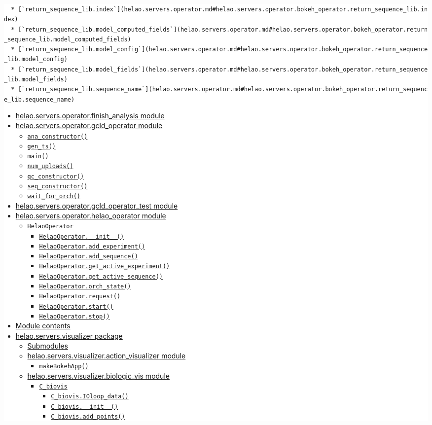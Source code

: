       * [`return_sequence_lib.index`](helao.servers.operator.md#helao.servers.operator.bokeh_operator.return_sequence_lib.index)
      * [`return_sequence_lib.model_computed_fields`](helao.servers.operator.md#helao.servers.operator.bokeh_operator.return_sequence_lib.model_computed_fields)
      * [`return_sequence_lib.model_config`](helao.servers.operator.md#helao.servers.operator.bokeh_operator.return_sequence_lib.model_config)
      * [`return_sequence_lib.model_fields`](helao.servers.operator.md#helao.servers.operator.bokeh_operator.return_sequence_lib.model_fields)
      * [`return_sequence_lib.sequence_name`](helao.servers.operator.md#helao.servers.operator.bokeh_operator.return_sequence_lib.sequence_name)
  * [helao.servers.operator.finish_analysis module](helao.servers.operator.md#helao-servers-operator-finish-analysis-module)
  * [helao.servers.operator.gcld_operator module](helao.servers.operator.md#module-helao.servers.operator.gcld_operator)
    * [`ana_constructor()`](helao.servers.operator.md#helao.servers.operator.gcld_operator.ana_constructor)
    * [`gen_ts()`](helao.servers.operator.md#helao.servers.operator.gcld_operator.gen_ts)
    * [`main()`](helao.servers.operator.md#helao.servers.operator.gcld_operator.main)
    * [`num_uploads()`](helao.servers.operator.md#helao.servers.operator.gcld_operator.num_uploads)
    * [`qc_constructor()`](helao.servers.operator.md#helao.servers.operator.gcld_operator.qc_constructor)
    * [`seq_constructor()`](helao.servers.operator.md#helao.servers.operator.gcld_operator.seq_constructor)
    * [`wait_for_orch()`](helao.servers.operator.md#helao.servers.operator.gcld_operator.wait_for_orch)
  * [helao.servers.operator.gcld_operator_test module](helao.servers.operator.md#helao-servers-operator-gcld-operator-test-module)
  * [helao.servers.operator.helao_operator module](helao.servers.operator.md#module-helao.servers.operator.helao_operator)
    * [`HelaoOperator`](helao.servers.operator.md#helao.servers.operator.helao_operator.HelaoOperator)
      * [`HelaoOperator.__init__()`](helao.servers.operator.md#helao.servers.operator.helao_operator.HelaoOperator.__init__)
      * [`HelaoOperator.add_experiment()`](helao.servers.operator.md#helao.servers.operator.helao_operator.HelaoOperator.add_experiment)
      * [`HelaoOperator.add_sequence()`](helao.servers.operator.md#helao.servers.operator.helao_operator.HelaoOperator.add_sequence)
      * [`HelaoOperator.get_active_experiment()`](helao.servers.operator.md#helao.servers.operator.helao_operator.HelaoOperator.get_active_experiment)
      * [`HelaoOperator.get_active_sequence()`](helao.servers.operator.md#helao.servers.operator.helao_operator.HelaoOperator.get_active_sequence)
      * [`HelaoOperator.orch_state()`](helao.servers.operator.md#helao.servers.operator.helao_operator.HelaoOperator.orch_state)
      * [`HelaoOperator.request()`](helao.servers.operator.md#helao.servers.operator.helao_operator.HelaoOperator.request)
      * [`HelaoOperator.start()`](helao.servers.operator.md#helao.servers.operator.helao_operator.HelaoOperator.start)
      * [`HelaoOperator.stop()`](helao.servers.operator.md#helao.servers.operator.helao_operator.HelaoOperator.stop)
  * [Module contents](helao.servers.operator.md#module-helao.servers.operator)
* [helao.servers.visualizer package](helao.servers.visualizer.md)
  * [Submodules](helao.servers.visualizer.md#submodules)
  * [helao.servers.visualizer.action_visualizer module](helao.servers.visualizer.md#module-helao.servers.visualizer.action_visualizer)
    * [`makeBokehApp()`](helao.servers.visualizer.md#helao.servers.visualizer.action_visualizer.makeBokehApp)
  * [helao.servers.visualizer.biologic_vis module](helao.servers.visualizer.md#module-helao.servers.visualizer.biologic_vis)
    * [`C_biovis`](helao.servers.visualizer.md#helao.servers.visualizer.biologic_vis.C_biovis)
      * [`C_biovis.IOloop_data()`](helao.servers.visualizer.md#helao.servers.visualizer.biologic_vis.C_biovis.IOloop_data)
      * [`C_biovis.__init__()`](helao.servers.visualizer.md#helao.servers.visualizer.biologic_vis.C_biovis.__init__)
      * [`C_biovis.add_points()`](helao.servers.visualizer.md#helao.servers.visualizer.biologic_vis.C_biovis.add_points)